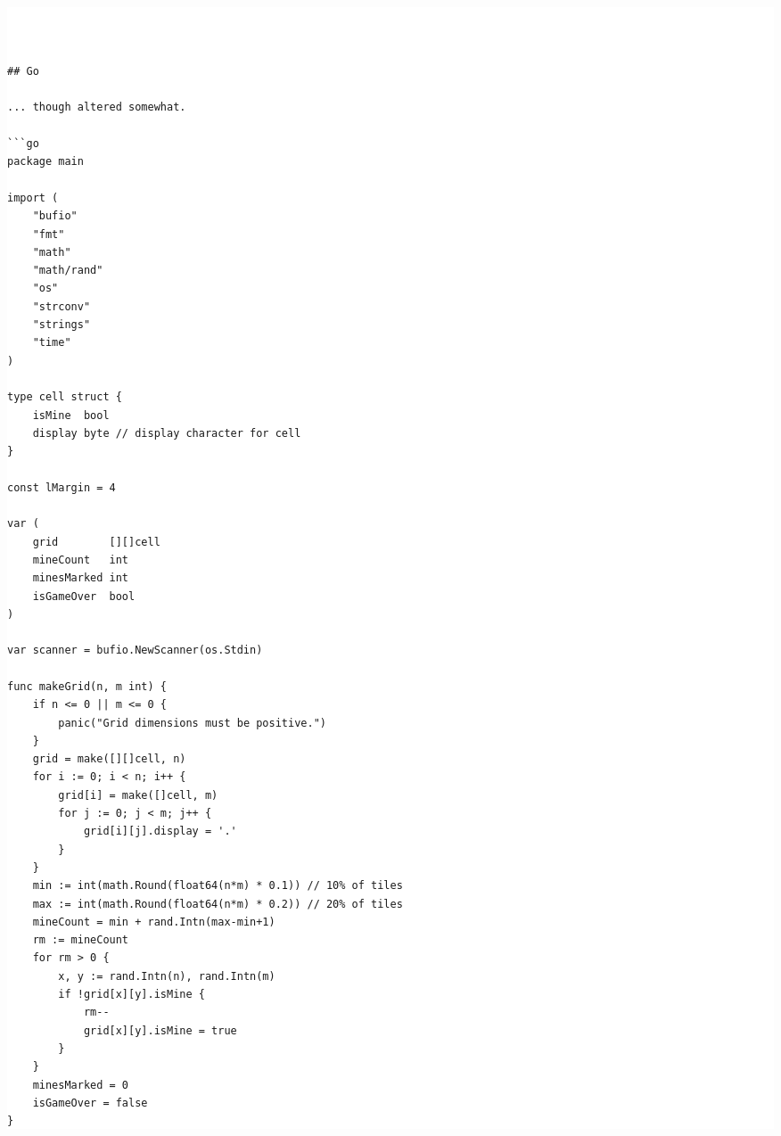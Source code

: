 ```



## Go

... though altered somewhat.

```go
package main

import (
    "bufio"
    "fmt"
    "math"
    "math/rand"
    "os"
    "strconv"
    "strings"
    "time"
)

type cell struct {
    isMine  bool
    display byte // display character for cell
}

const lMargin = 4

var (
    grid        [][]cell
    mineCount   int
    minesMarked int
    isGameOver  bool
)

var scanner = bufio.NewScanner(os.Stdin)

func makeGrid(n, m int) {
    if n <= 0 || m <= 0 {
        panic("Grid dimensions must be positive.")
    }
    grid = make([][]cell, n)
    for i := 0; i < n; i++ {
        grid[i] = make([]cell, m)
        for j := 0; j < m; j++ {
            grid[i][j].display = '.'
        }
    }
    min := int(math.Round(float64(n*m) * 0.1)) // 10% of tiles
    max := int(math.Round(float64(n*m) * 0.2)) // 20% of tiles
    mineCount = min + rand.Intn(max-min+1)
    rm := mineCount
    for rm > 0 {
        x, y := rand.Intn(n), rand.Intn(m)
        if !grid[x][y].isMine {
            rm--
            grid[x][y].isMine = true
        }
    }
    minesMarked = 0
    isGameOver = false
}

```